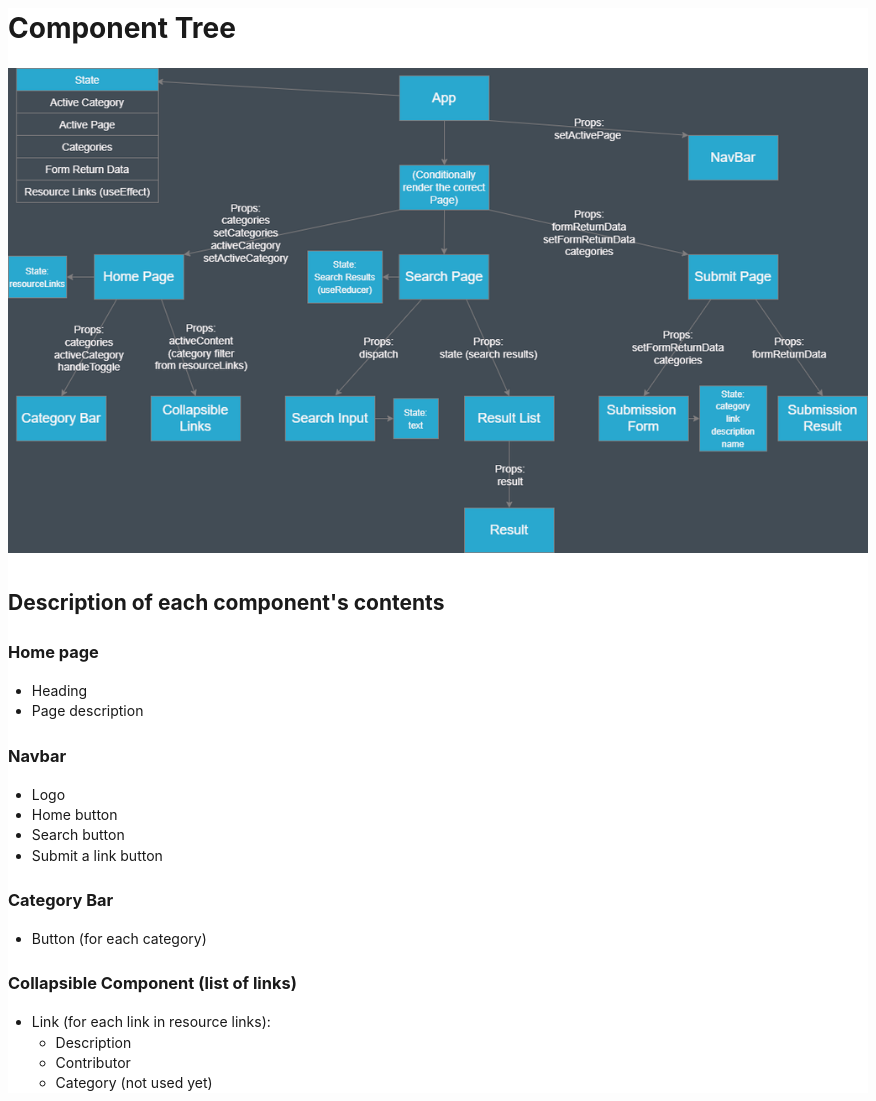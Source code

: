 # Component Tree

![Graphic of component tree](./component-tree.png)

## Description of each component's contents

### Home page

- Heading
- Page description

### Navbar

- Logo
- Home button
- Search button
- Submit a link button

### Category Bar

- Button (for each category)

### Collapsible Component (list of links)

- Link (for each link in resource links):
  - Description
  - Contributor
  - Category (not used yet)
